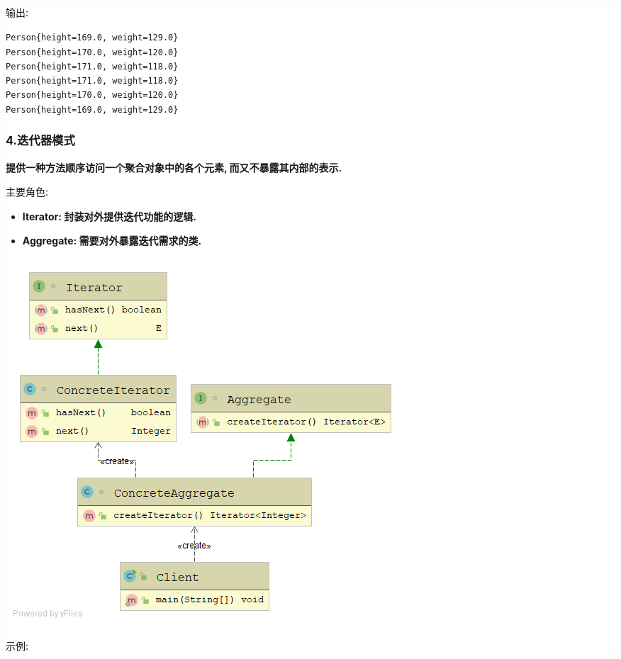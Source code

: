 输出:

```
Person{height=169.0, weight=129.0}
Person{height=170.0, weight=120.0}
Person{height=171.0, weight=118.0}
Person{height=171.0, weight=118.0}
Person{height=170.0, weight=120.0}
Person{height=169.0, weight=129.0}
```



### 4.迭代器模式

**提供一种方法顺序访问一个聚合对象中的各个元素, 而又不暴露其内部的表示.**

主要角色:

- **Iterator: 封装对外提供迭代功能的逻辑.**

- **Aggregate: 需要对外暴露迭代需求的类.**



![Iterator](images/Iterator.png)



示例:
